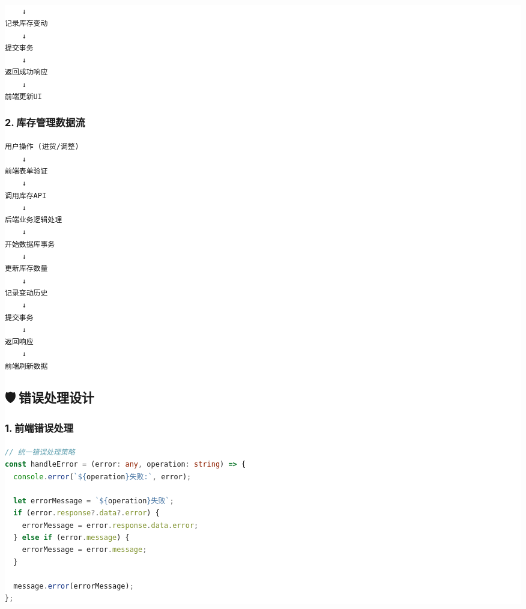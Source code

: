 ```
    ↓
记录库存变动
    ↓
提交事务
    ↓
返回成功响应
    ↓
前端更新UI
```

### 2. 库存管理数据流

```
用户操作 (进货/调整)
    ↓
前端表单验证
    ↓
调用库存API
    ↓
后端业务逻辑处理
    ↓
开始数据库事务
    ↓
更新库存数量
    ↓
记录变动历史
    ↓
提交事务
    ↓
返回响应
    ↓
前端刷新数据
```

## 🛡️ 错误处理设计

### 1. 前端错误处理

```typescript
// 统一错误处理策略
const handleError = (error: any, operation: string) => {
  console.error(`${operation}失败:`, error);

  let errorMessage = `${operation}失败`;
  if (error.response?.data?.error) {
    errorMessage = error.response.data.error;
  } else if (error.message) {
    errorMessage = error.message;
  }

  message.error(errorMessage);
};
```
